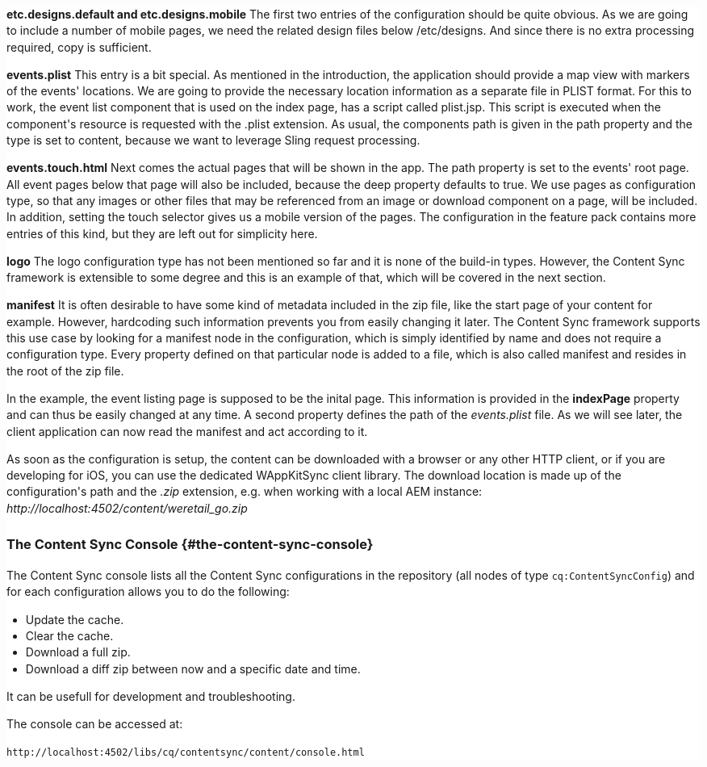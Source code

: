 **etc.designs.default and etc.designs.mobile** The first two entries of the configuration should be quite obvious. As we are going to include a number of mobile pages, we need the related design files below /etc/designs. And since there is no extra processing required, copy is sufficient.

**events.plist** This entry is a bit special. As mentioned in the introduction, the application should provide a map view with markers of the events' locations. We are going to provide the necessary location information as a separate file in PLIST format. For this to work, the event list component that is used on the index page, has a script called plist.jsp. This script is executed when the component's resource is requested with the .plist extension. As usual, the components path is given in the path property and the type is set to content, because we want to leverage Sling request processing.

**events.touch.html** Next comes the actual pages that will be shown in the app. The path property is set to the events' root page. All event pages below that page will also be included, because the deep property defaults to true. We use pages as configuration type, so that any images or other files that may be referenced from an image or download component on a page, will be included. In addition, setting the touch selector gives us a mobile version of the pages. The configuration in the feature pack contains more entries of this kind, but they are left out for simplicity here.

**logo** The logo configuration type has not been mentioned so far and it is none of the build-in types. However, the Content Sync framework is extensible to some degree and this is an example of that, which will be covered in the next section.

**manifest** It is often desirable to have some kind of metadata included in the zip file, like the start page of your content for example. However, hardcoding such information prevents you from easily changing it later. The Content Sync framework supports this use case by looking for a manifest node in the configuration, which is simply identified by name and does not require a configuration type. Every property defined on that particular node is added to a file, which is also called manifest and resides in the root of the zip file.

In the example, the event listing page is supposed to be the inital page. This information is provided in the **indexPage** property and can thus be easily changed at any time. A second property defines the path of the *events.plist* file. As we will see later, the client application can now read the manifest and act according to it.

As soon as the configuration is setup, the content can be downloaded with a browser or any other HTTP client, or if you are developing for iOS, you can use the dedicated WAppKitSync client library. The download location is made up of the configuration's path and the *.zip* extension, e.g. when working with a local AEM instance: *http://localhost:4502/content/weretail_go.zip*

### The Content Sync Console {#the-content-sync-console}

The Content Sync console lists all the Content Sync configurations in the repository (all nodes of type `cq:ContentSyncConfig`) and for each configuration allows you to do the following:

* Update the cache.
* Clear the cache.
* Download a full zip.
* Download a diff zip between now and a specific date and time.

It can be usefull for development and troubleshooting.

The console can be accessed at:

`http://localhost:4502/libs/cq/contentsync/content/console.html`

